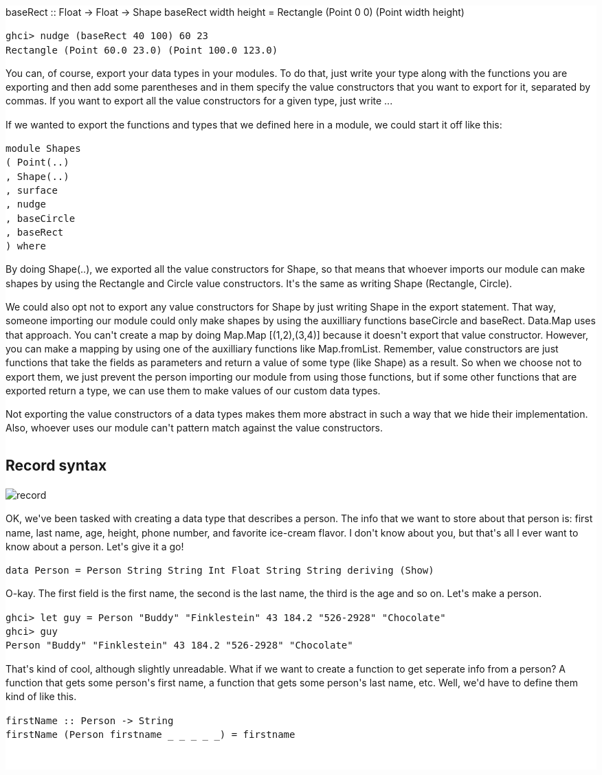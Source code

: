 baseRect :: Float -&gt; Float -&gt; Shape
baseRect width height = Rectangle (Point 0 0) (Point width height)
</pre>
<pre name="code" class="haskell:hs">
ghci&gt; nudge (baseRect 40 100) 60 23
Rectangle (Point 60.0 23.0) (Point 100.0 123.0)
</pre>
<p>You can, of course, export your data types in your modules. To do that, just write your type along with the functions you are exporting and then add some parentheses and in them specify the value constructors that you want to export for it, separated by commas. If you want to export all the value constructors for a given type, just write <span class="fixed">..</span>.</p>
<p>If we wanted to export the functions and types that we defined here in a module, we could start it off like this:</p>
<pre name="code" class="haskell:hs">
module Shapes 
( Point(..)
, Shape(..)
, surface
, nudge
, baseCircle
, baseRect
) where
</pre>
<p>By doing <span class="fixed">Shape(..)</span>, we exported all the value constructors for <span class="fixed">Shape</span>, so that means that whoever imports our module can make shapes by using the <span class="fixed">Rectangle</span> and <span class="fixed">Circle</span> value constructors. It's the same as writing <span class="fixed">Shape (Rectangle, Circle)</span>.</p>
<p>We could also opt not to export any value constructors for <span class="fixed">Shape</span> by just writing <span class="fixed">Shape</span> in the export statement. That way, someone importing our module could only make shapes by using the auxilliary functions <span class="fixed">baseCircle</span> and <span class="fixed">baseRect</span>. <span class="fixed">Data.Map</span> uses that approach. You can't create a map by doing <span class="fixed">Map.Map [(1,2),(3,4)]</span> because it doesn't export that value constructor. However, you can make a mapping by using one of the auxilliary functions like <span class="fixed">Map.fromList</span>. Remember, value constructors are just functions that take the fields as parameters and return a value of some type (like <span class="fixed">Shape</span>) as a result. So when we choose not to export them, we just prevent the person importing our module from using those functions, but if some other functions that are exported return a type, we can use them to make values of our custom data types.</p>
<p>Not exporting the value constructors of a data types makes them more abstract in such a way that we hide their implementation. Also, whoever uses our module can't pattern match against the value constructors.</p>
<a name="record-syntax"></a><h2>Record syntax</h2>
<img src="http://s3.amazonaws.com/lyah/record.png" alt="record" class="right" width="208" height="97">
<p>OK, we've been tasked with creating a data type that describes a person. The info that we want to store about that person is: first name, last name, age, height, phone number, and favorite ice-cream flavor. I don't know about you, but that's all I ever want to know about a person. Let's give it a go!</p>
<pre name="code" class="haskell:hs">
data Person = Person String String Int Float String String deriving (Show)
</pre>
<p>O-kay. The first field is the first name, the second is the last name, the third is the age and so on. Let's make a person.</p>
<pre name="code" class="haskell:hs">
ghci&gt; let guy = Person "Buddy" "Finklestein" 43 184.2 "526-2928" "Chocolate"
ghci&gt; guy
Person "Buddy" "Finklestein" 43 184.2 "526-2928" "Chocolate"
</pre>
<p>That's kind of cool, although slightly unreadable. What if we want to create a function to get seperate info from a person? A function that gets some person's first name, a function that gets some person's last name, etc. Well, we'd have to define them kind of like this.</p>
<pre name="code" class="haskell:hs">
firstName :: Person -&gt; String
firstName (Person firstname _ _ _ _ _) = firstname